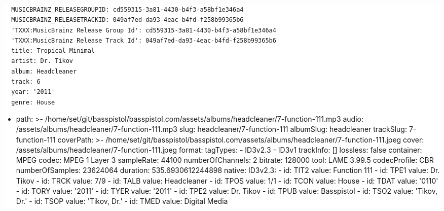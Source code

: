       MUSICBRAINZ_RELEASEGROUPID: cd559315-3a81-4430-b4f3-a58bf1e346a4
      MUSICBRAINZ_RELEASETRACKID: 049af7ed-da93-4eac-b4fd-f258b99365b6
      'TXXX:MusicBrainz Release Group Id': cd559315-3a81-4430-b4f3-a58bf1e346a4
      'TXXX:MusicBrainz Release Track Id': 049af7ed-da93-4eac-b4fd-f258b99365b6
      title: Tropical Minimal
      artist: Dr. Tikov
      album: Headcleaner
      track: 6
      year: '2011'
      genre: House
  - path: >-
      /home/set/git/basspistol/basspistol.com/assets/albums/headcleaner/7-function-111.mp3
    audio: /assets/albums/headcleaner/7-function-111.mp3
    slug: headcleaner/7-function-111
    albumSlug: headcleaner
    trackSlug: 7-function-111
    coverPath: >-
      /home/set/git/basspistol/basspistol.com/assets/albums/headcleaner/7-function-111.jpeg
    cover: /assets/albums/headcleaner/7-function-111.jpeg
    format:
      tagTypes:
        - ID3v2.3
        - ID3v1
      trackInfo: []
      lossless: false
      container: MPEG
      codec: MPEG 1 Layer 3
      sampleRate: 44100
      numberOfChannels: 2
      bitrate: 128000
      tool: LAME 3.99.5
      codecProfile: CBR
      numberOfSamples: 23624064
      duration: 535.6930612244898
    native:
      ID3v2.3:
        - id: TIT2
          value: Function 111
        - id: TPE1
          value: Dr. Tikov
        - id: TRCK
          value: 7/9
        - id: TALB
          value: Headcleaner
        - id: TPOS
          value: 1/1
        - id: TCON
          value: House
        - id: TDAT
          value: '0110'
        - id: TORY
          value: '2011'
        - id: TYER
          value: '2011'
        - id: TPE2
          value: Dr. Tikov
        - id: TPUB
          value: Basspistol
        - id: TSO2
          value: 'Tikov, Dr.'
        - id: TSOP
          value: 'Tikov, Dr.'
        - id: TMED
          value: Digital Media